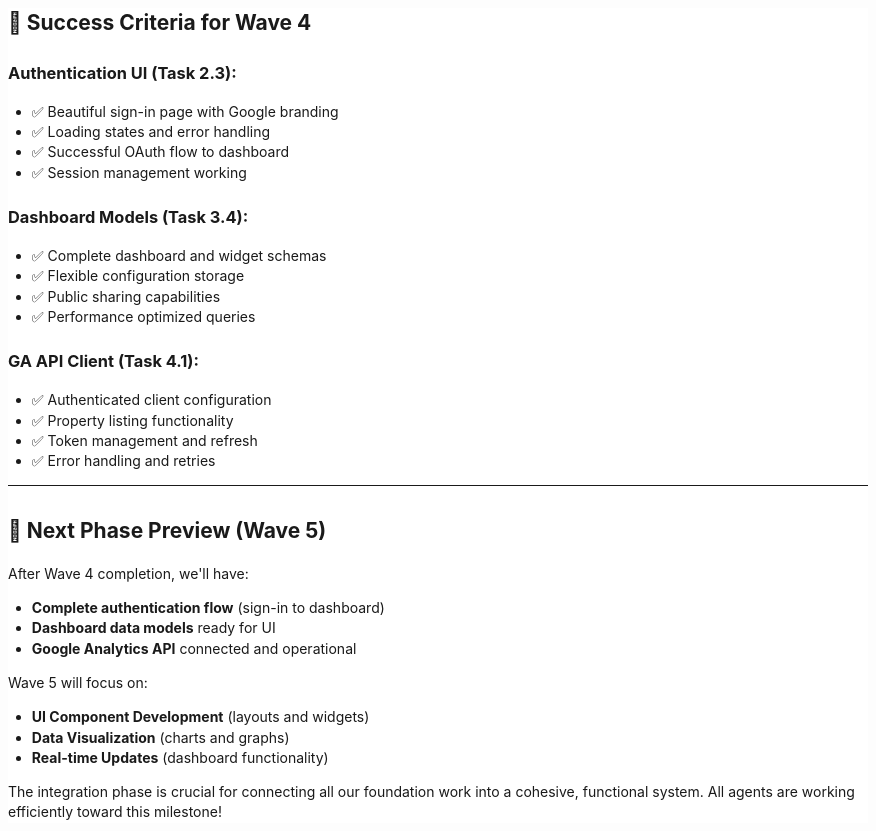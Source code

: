 
## 🎯 Success Criteria for Wave 4

### Authentication UI (Task 2.3):
- ✅ Beautiful sign-in page with Google branding
- ✅ Loading states and error handling
- ✅ Successful OAuth flow to dashboard
- ✅ Session management working

### Dashboard Models (Task 3.4):
- ✅ Complete dashboard and widget schemas
- ✅ Flexible configuration storage
- ✅ Public sharing capabilities
- ✅ Performance optimized queries

### GA API Client (Task 4.1):
- ✅ Authenticated client configuration
- ✅ Property listing functionality
- ✅ Token management and refresh
- ✅ Error handling and retries

---

## 🚀 Next Phase Preview (Wave 5)

After Wave 4 completion, we'll have:
- **Complete authentication flow** (sign-in to dashboard)
- **Dashboard data models** ready for UI
- **Google Analytics API** connected and operational

Wave 5 will focus on:
- **UI Component Development** (layouts and widgets)
- **Data Visualization** (charts and graphs)
- **Real-time Updates** (dashboard functionality)

The integration phase is crucial for connecting all our foundation work into a cohesive, functional system. All agents are working efficiently toward this milestone!